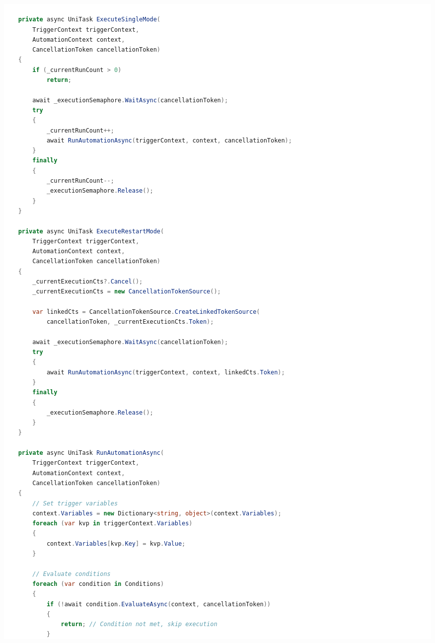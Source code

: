 ```csharp
    
    private async UniTask ExecuteSingleMode(
        TriggerContext triggerContext,
        AutomationContext context,
        CancellationToken cancellationToken)
    {
        if (_currentRunCount > 0)
            return;
            
        await _executionSemaphore.WaitAsync(cancellationToken);
        try
        {
            _currentRunCount++;
            await RunAutomationAsync(triggerContext, context, cancellationToken);
        }
        finally
        {
            _currentRunCount--;
            _executionSemaphore.Release();
        }
    }
    
    private async UniTask ExecuteRestartMode(
        TriggerContext triggerContext,
        AutomationContext context,
        CancellationToken cancellationToken)
    {
        _currentExecutionCts?.Cancel();
        _currentExecutionCts = new CancellationTokenSource();
        
        var linkedCts = CancellationTokenSource.CreateLinkedTokenSource(
            cancellationToken, _currentExecutionCts.Token);
            
        await _executionSemaphore.WaitAsync(cancellationToken);
        try
        {
            await RunAutomationAsync(triggerContext, context, linkedCts.Token);
        }
        finally
        {
            _executionSemaphore.Release();
        }
    }
    
    private async UniTask RunAutomationAsync(
        TriggerContext triggerContext,
        AutomationContext context,
        CancellationToken cancellationToken)
    {
        // Set trigger variables
        context.Variables = new Dictionary<string, object>(context.Variables);
        foreach (var kvp in triggerContext.Variables)
        {
            context.Variables[kvp.Key] = kvp.Value;
        }
        
        // Evaluate conditions
        foreach (var condition in Conditions)
        {
            if (!await condition.EvaluateAsync(context, cancellationToken))
            {
                return; // Condition not met, skip execution
            }
```